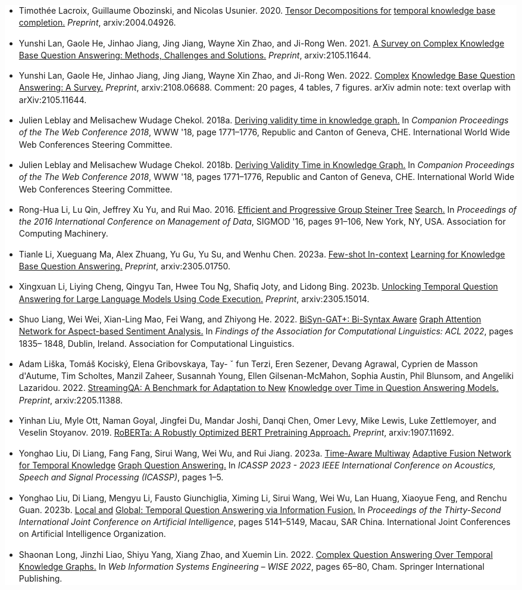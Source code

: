- <span id="page-10-8"></span>Timothée Lacroix, Guillaume Obozinski, and Nicolas Usunier. 2020. [Tensor Decompositions for](https://doi.org/10.48550/arXiv.2004.04926) [temporal knowledge base completion.](https://doi.org/10.48550/arXiv.2004.04926) *Preprint*, arxiv:2004.04926.
- <span id="page-10-1"></span>Yunshi Lan, Gaole He, Jinhao Jiang, Jing Jiang, Wayne Xin Zhao, and Ji-Rong Wen. 2021. [A Sur](https://doi.org/10.48550/arXiv.2105.11644)[vey on Complex Knowledge Base Question Answer](https://doi.org/10.48550/arXiv.2105.11644)[ing: Methods, Challenges and Solutions.](https://doi.org/10.48550/arXiv.2105.11644) *Preprint*, arxiv:2105.11644.
- <span id="page-10-3"></span>Yunshi Lan, Gaole He, Jinhao Jiang, Jing Jiang, Wayne Xin Zhao, and Ji-Rong Wen. 2022. [Complex](https://doi.org/10.48550/arXiv.2108.06688) [Knowledge Base Question Answering: A Survey.](https://doi.org/10.48550/arXiv.2108.06688) *Preprint*, arxiv:2108.06688. Comment: 20 pages, 4 tables, 7 figures. arXiv admin note: text overlap with arXiv:2105.11644.
- <span id="page-10-0"></span>Julien Leblay and Melisachew Wudage Chekol. 2018a. [Deriving validity time in knowledge graph.](https://doi.org/10.1145/3184558.3191639) In *Companion Proceedings of the The Web Conference 2018*, WWW '18, page 1771–1776, Republic and Canton of Geneva, CHE. International World Wide Web Conferences Steering Committee.
- <span id="page-10-4"></span>Julien Leblay and Melisachew Wudage Chekol. 2018b. [Deriving Validity Time in Knowledge Graph.](https://doi.org/10.1145/3184558.3191639) In *Companion Proceedings of the The Web Conference 2018*, WWW '18, pages 1771–1776, Republic and Canton of Geneva, CHE. International World Wide Web Conferences Steering Committee.
- <span id="page-10-9"></span>Rong-Hua Li, Lu Qin, Jeffrey Xu Yu, and Rui Mao. 2016. [Efficient and Progressive Group Steiner Tree](https://doi.org/10.1145/2882903.2915217) [Search.](https://doi.org/10.1145/2882903.2915217) In *Proceedings of the 2016 International Conference on Management of Data*, SIGMOD '16, pages 91–106, New York, NY, USA. Association for Computing Machinery.

- <span id="page-10-17"></span>Tianle Li, Xueguang Ma, Alex Zhuang, Yu Gu, Yu Su, and Wenhu Chen. 2023a. [Few-shot In-context](https://doi.org/10.48550/arXiv.2305.01750) [Learning for Knowledge Base Question Answering.](https://doi.org/10.48550/arXiv.2305.01750) *Preprint*, arxiv:2305.01750.
- <span id="page-10-18"></span>Xingxuan Li, Liying Cheng, Qingyu Tan, Hwee Tou Ng, Shafiq Joty, and Lidong Bing. 2023b. [Unlock](https://doi.org/10.48550/arXiv.2305.15014)[ing Temporal Question Answering for Large Lan](https://doi.org/10.48550/arXiv.2305.15014)[guage Models Using Code Execution.](https://doi.org/10.48550/arXiv.2305.15014) *Preprint*, arxiv:2305.15014.
- <span id="page-10-14"></span>Shuo Liang, Wei Wei, Xian-Ling Mao, Fei Wang, and Zhiyong He. 2022. [BiSyn-GAT+: Bi-Syntax Aware](https://doi.org/10.18653/v1/2022.findings-acl.144) [Graph Attention Network for Aspect-based Senti](https://doi.org/10.18653/v1/2022.findings-acl.144)[ment Analysis.](https://doi.org/10.18653/v1/2022.findings-acl.144) In *Findings of the Association for Computational Linguistics: ACL 2022*, pages 1835– 1848, Dublin, Ireland. Association for Computational Linguistics.
- <span id="page-10-15"></span>Adam Liška, Tomáš Kociský, Elena Gribovskaya, Tay- ˇ fun Terzi, Eren Sezener, Devang Agrawal, Cyprien de Masson d'Autume, Tim Scholtes, Manzil Zaheer, Susannah Young, Ellen Gilsenan-McMahon, Sophia Austin, Phil Blunsom, and Angeliki Lazaridou. 2022. [StreamingQA: A Benchmark for Adaptation to New](https://doi.org/10.48550/arXiv.2205.11388) [Knowledge over Time in Question Answering Mod](https://doi.org/10.48550/arXiv.2205.11388)[els.](https://doi.org/10.48550/arXiv.2205.11388) *Preprint*, arxiv:2205.11388.
- <span id="page-10-11"></span>Yinhan Liu, Myle Ott, Naman Goyal, Jingfei Du, Mandar Joshi, Danqi Chen, Omer Levy, Mike Lewis, Luke Zettlemoyer, and Veselin Stoyanov. 2019. [RoBERTa: A Robustly Optimized BERT Pretrain](https://doi.org/10.48550/arXiv.1907.11692)[ing Approach.](https://doi.org/10.48550/arXiv.1907.11692) *Preprint*, arxiv:1907.11692.
- <span id="page-10-12"></span>Yonghao Liu, Di Liang, Fang Fang, Sirui Wang, Wei Wu, and Rui Jiang. 2023a. [Time-Aware Multiway](https://doi.org/10.1109/ICASSP49357.2023.10095395) [Adaptive Fusion Network for Temporal Knowledge](https://doi.org/10.1109/ICASSP49357.2023.10095395) [Graph Question Answering.](https://doi.org/10.1109/ICASSP49357.2023.10095395) In *ICASSP 2023 - 2023 IEEE International Conference on Acoustics, Speech and Signal Processing (ICASSP)*, pages 1–5.
- <span id="page-10-10"></span>Yonghao Liu, Di Liang, Mengyu Li, Fausto Giunchiglia, Ximing Li, Sirui Wang, Wei Wu, Lan Huang, Xiaoyue Feng, and Renchu Guan. 2023b. [Local and](https://doi.org/10.24963/ijcai.2023/571) [Global: Temporal Question Answering via Informa](https://doi.org/10.24963/ijcai.2023/571)[tion Fusion.](https://doi.org/10.24963/ijcai.2023/571) In *Proceedings of the Thirty-Second International Joint Conference on Artificial Intelligence*, pages 5141–5149, Macau, SAR China. International Joint Conferences on Artificial Intelligence Organization.
- <span id="page-10-7"></span>Shaonan Long, Jinzhi Liao, Shiyu Yang, Xiang Zhao, and Xuemin Lin. 2022. [Complex Question Answer](https://doi.org/10.1007/978-3-031-20891-1_6)[ing Over Temporal Knowledge Graphs.](https://doi.org/10.1007/978-3-031-20891-1_6) In *Web Information Systems Engineering – WISE 2022*, pages 65–80, Cham. Springer International Publishing.
